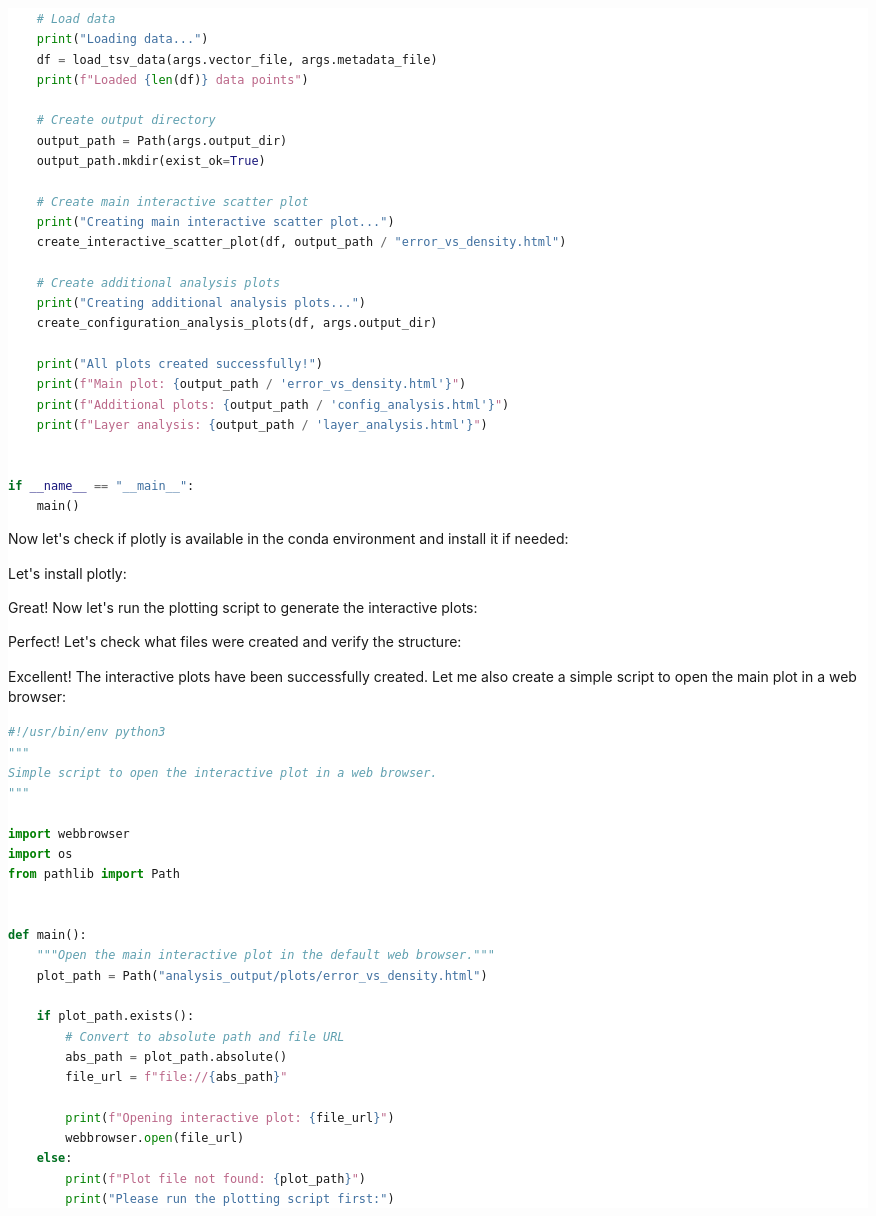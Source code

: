 ```python
    # Load data
    print("Loading data...")
    df = load_tsv_data(args.vector_file, args.metadata_file)
    print(f"Loaded {len(df)} data points")
    
    # Create output directory
    output_path = Path(args.output_dir)
    output_path.mkdir(exist_ok=True)
    
    # Create main interactive scatter plot
    print("Creating main interactive scatter plot...")
    create_interactive_scatter_plot(df, output_path / "error_vs_density.html")
    
    # Create additional analysis plots
    print("Creating additional analysis plots...")
    create_configuration_analysis_plots(df, args.output_dir)
    
    print("All plots created successfully!")
    print(f"Main plot: {output_path / 'error_vs_density.html'}")
    print(f"Additional plots: {output_path / 'config_analysis.html'}")
    print(f"Layer analysis: {output_path / 'layer_analysis.html'}")


if __name__ == "__main__":
    main()
```

Now let's check if plotly is available in the conda environment and install it if needed:


Let's install plotly:


Great! Now let's run the plotting script to generate the interactive plots:


Perfect! Let's check what files were created and verify the structure:


Excellent! The interactive plots have been successfully created. Let me also create a simple script to open the main plot in a web browser:


```python
#!/usr/bin/env python3
"""
Simple script to open the interactive plot in a web browser.
"""

import webbrowser
import os
from pathlib import Path


def main():
    """Open the main interactive plot in the default web browser."""
    plot_path = Path("analysis_output/plots/error_vs_density.html")
    
    if plot_path.exists():
        # Convert to absolute path and file URL
        abs_path = plot_path.absolute()
        file_url = f"file://{abs_path}"
        
        print(f"Opening interactive plot: {file_url}")
        webbrowser.open(file_url)
    else:
        print(f"Plot file not found: {plot_path}")
        print("Please run the plotting script first:")
```